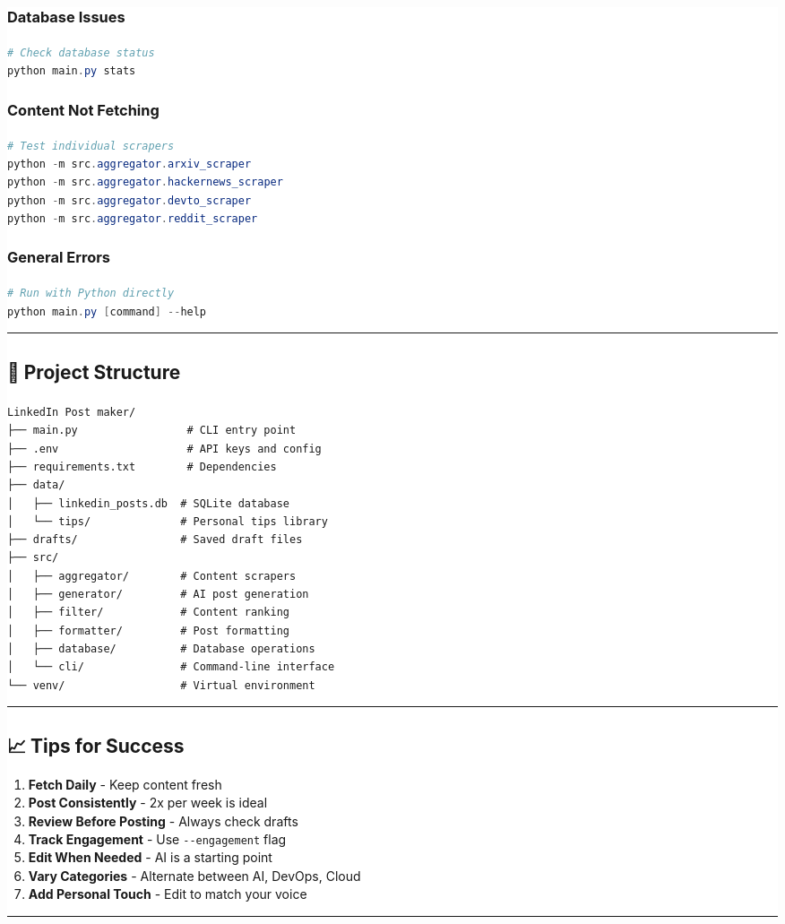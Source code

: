 ### Database Issues
```powershell
# Check database status
python main.py stats
```

### Content Not Fetching
```powershell
# Test individual scrapers
python -m src.aggregator.arxiv_scraper
python -m src.aggregator.hackernews_scraper
python -m src.aggregator.devto_scraper
python -m src.aggregator.reddit_scraper
```

### General Errors
```powershell
# Run with Python directly
python main.py [command] --help
```

---

## 📁 Project Structure

```
LinkedIn Post maker/
├── main.py                 # CLI entry point
├── .env                    # API keys and config
├── requirements.txt        # Dependencies
├── data/
│   ├── linkedin_posts.db  # SQLite database
│   └── tips/              # Personal tips library
├── drafts/                # Saved draft files
├── src/
│   ├── aggregator/        # Content scrapers
│   ├── generator/         # AI post generation
│   ├── filter/            # Content ranking
│   ├── formatter/         # Post formatting
│   ├── database/          # Database operations
│   └── cli/               # Command-line interface
└── venv/                  # Virtual environment
```

---

## 📈 Tips for Success

1. **Fetch Daily** - Keep content fresh
2. **Post Consistently** - 2x per week is ideal
3. **Review Before Posting** - Always check drafts
4. **Track Engagement** - Use `--engagement` flag
5. **Edit When Needed** - AI is a starting point
6. **Vary Categories** - Alternate between AI, DevOps, Cloud
7. **Add Personal Touch** - Edit to match your voice

---